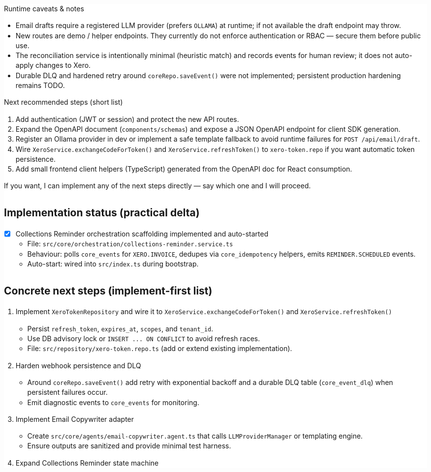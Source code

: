Runtime caveats & notes

- Email drafts require a registered LLM provider (prefers `OLLAMA`) at runtime; if not available the draft endpoint may throw.
- New routes are demo / helper endpoints. They currently do not enforce authentication or RBAC — secure them before public use.
- The reconciliation service is intentionally minimal (heuristic match) and records events for human review; it does not auto-apply changes to Xero.
- Durable DLQ and hardened retry around `coreRepo.saveEvent()` were not implemented; persistent production hardening remains TODO.

Next recommended steps (short list)

1. Add authentication (JWT or session) and protect the new API routes.
2. Expand the OpenAPI document (`components/schemas`) and expose a JSON OpenAPI endpoint for client SDK generation.
3. Register an Ollama provider in dev or implement a safe template fallback to avoid runtime failures for `POST /api/email/draft`.
4. Wire `XeroService.exchangeCodeForToken()` and `XeroService.refreshToken()` to `xero-token.repo` if you want automatic token persistence.
5. Add small frontend client helpers (TypeScript) generated from the OpenAPI doc for React consumption.

If you want, I can implement any of the next steps directly — say which one and I will proceed.

## Implementation status (practical delta)

- [x] Collections Reminder orchestration scaffolding implemented and auto-started
  - File: `src/core/orchestration/collections-reminder.service.ts`
  - Behaviour: polls `core_events` for `XERO.INVOICE`, dedupes via `core_idempotency` helpers, emits `REMINDER.SCHEDULED` events.
  - Auto-start: wired into `src/index.ts` during bootstrap.

## Concrete next steps (implement-first list)

1. Implement `XeroTokenRepository` and wire it to `XeroService.exchangeCodeForToken()` and `XeroService.refreshToken()`

   - Persist `refresh_token`, `expires_at`, `scopes`, and `tenant_id`.
   - Use DB advisory lock or `INSERT ... ON CONFLICT` to avoid refresh races.
   - File: `src/repository/xero-token.repo.ts` (add or extend existing implementation).

2. Harden webhook persistence and DLQ

   - Around `coreRepo.saveEvent()` add retry with exponential backoff and a durable DLQ table (`core_event_dlq`) when persistent failures occur.
   - Emit diagnostic events to `core_events` for monitoring.

3. Implement Email Copywriter adapter

   - Create `src/core/agents/email-copywriter.agent.ts` that calls `LLMProviderManager` or templating engine.
   - Ensure outputs are sanitized and provide minimal test harness.

4. Expand Collections Reminder state machine
